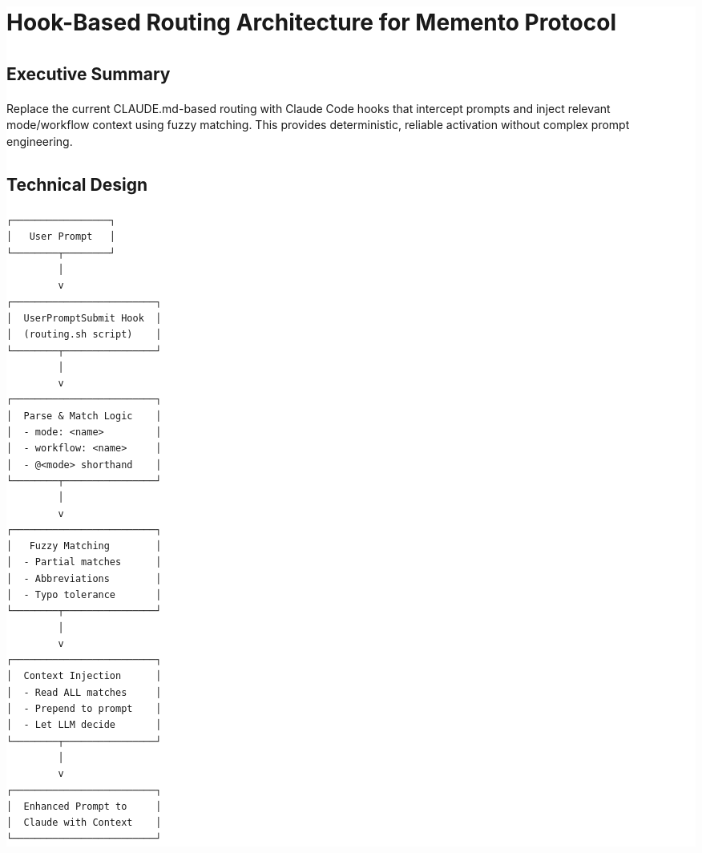 # Hook-Based Routing Architecture for Memento Protocol

## Executive Summary

Replace the current CLAUDE.md-based routing with Claude Code hooks that intercept prompts and inject relevant mode/workflow context using fuzzy matching. This provides deterministic, reliable activation without complex prompt engineering.

## Technical Design

```
┌─────────────────┐
│   User Prompt   │
└────────┬────────┘
         │
         v
┌─────────────────────────┐
│  UserPromptSubmit Hook  │
│  (routing.sh script)    │
└────────┬────────────────┘
         │
         v
┌─────────────────────────┐
│  Parse & Match Logic    │
│  - mode: <name>         │
│  - workflow: <name>     │
│  - @<mode> shorthand    │
└────────┬────────────────┘
         │
         v
┌─────────────────────────┐
│   Fuzzy Matching        │
│  - Partial matches      │
│  - Abbreviations        │
│  - Typo tolerance       │
└────────┬────────────────┘
         │
         v
┌─────────────────────────┐
│  Context Injection      │
│  - Read ALL matches     │
│  - Prepend to prompt    │
│  - Let LLM decide       │
└────────┬────────────────┘
         │
         v
┌─────────────────────────┐
│  Enhanced Prompt to     │
│  Claude with Context    │
└─────────────────────────┘
```
